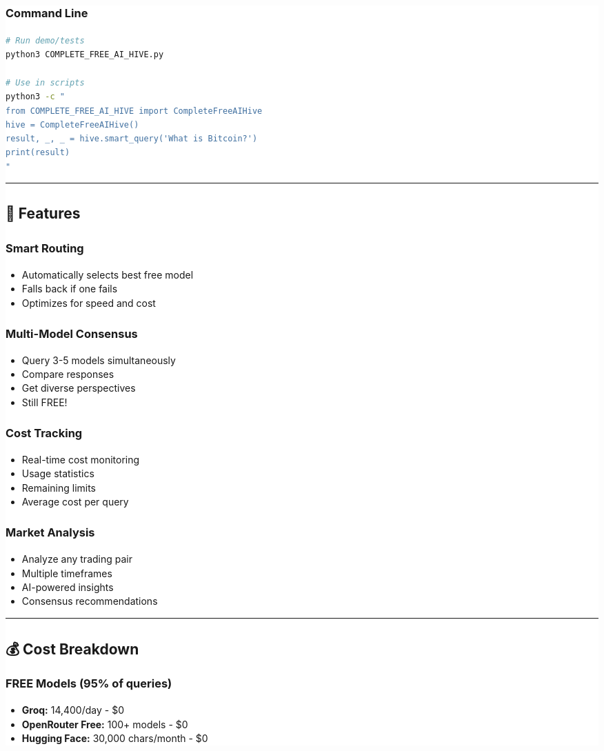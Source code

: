 
### Command Line

```bash
# Run demo/tests
python3 COMPLETE_FREE_AI_HIVE.py

# Use in scripts
python3 -c "
from COMPLETE_FREE_AI_HIVE import CompleteFreeAIHive
hive = CompleteFreeAIHive()
result, _, _ = hive.smart_query('What is Bitcoin?')
print(result)
"
```

---

## 🎯 Features

### Smart Routing
- Automatically selects best free model
- Falls back if one fails
- Optimizes for speed and cost

### Multi-Model Consensus
- Query 3-5 models simultaneously
- Compare responses
- Get diverse perspectives
- Still FREE!

### Cost Tracking
- Real-time cost monitoring
- Usage statistics
- Remaining limits
- Average cost per query

### Market Analysis
- Analyze any trading pair
- Multiple timeframes
- AI-powered insights
- Consensus recommendations

---

## 💰 Cost Breakdown

### FREE Models (95% of queries)
- **Groq:** 14,400/day - $0
- **OpenRouter Free:** 100+ models - $0
- **Hugging Face:** 30,000 chars/month - $0
